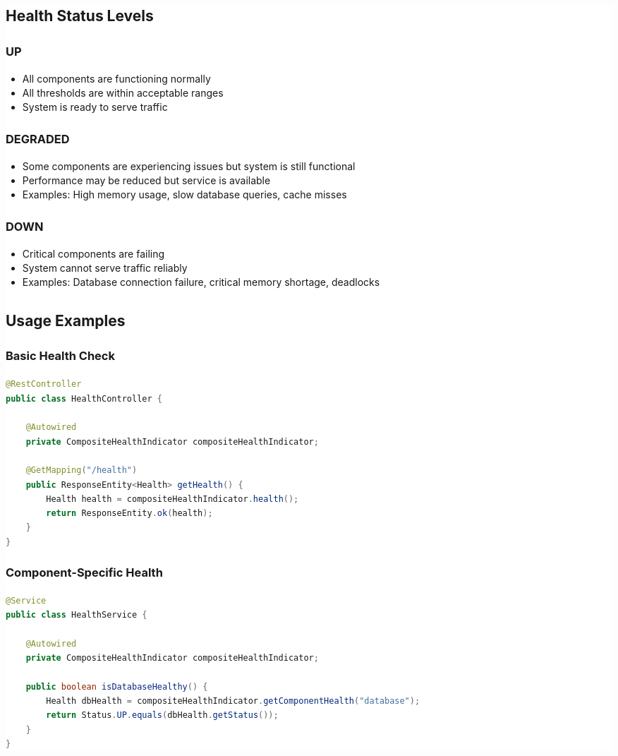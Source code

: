 ## Health Status Levels

### UP

- All components are functioning normally
- All thresholds are within acceptable ranges
- System is ready to serve traffic

### DEGRADED

- Some components are experiencing issues but system is still functional
- Performance may be reduced but service is available
- Examples: High memory usage, slow database queries, cache misses

### DOWN

- Critical components are failing
- System cannot serve traffic reliably
- Examples: Database connection failure, critical memory shortage, deadlocks

## Usage Examples

### Basic Health Check

```java
@RestController
public class HealthController {

    @Autowired
    private CompositeHealthIndicator compositeHealthIndicator;

    @GetMapping("/health")
    public ResponseEntity<Health> getHealth() {
        Health health = compositeHealthIndicator.health();
        return ResponseEntity.ok(health);
    }
}
```

### Component-Specific Health

```java
@Service
public class HealthService {

    @Autowired
    private CompositeHealthIndicator compositeHealthIndicator;

    public boolean isDatabaseHealthy() {
        Health dbHealth = compositeHealthIndicator.getComponentHealth("database");
        return Status.UP.equals(dbHealth.getStatus());
    }
}
```
